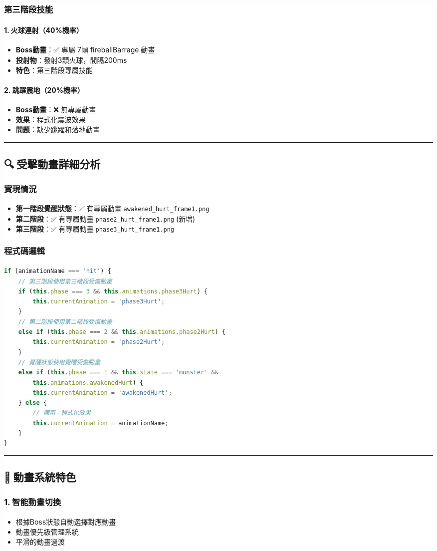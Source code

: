 ### 第三階段技能

#### 1. 火球連射（40%機率）
- **Boss動畫**：✅ 專屬 7幀 fireballBarrage 動畫
- **投射物**：發射3顆火球，間隔200ms
- **特色**：第三階段專屬技能

#### 2. 跳躍震地（20%機率）
- **Boss動畫**：❌ 無專屬動畫
- **效果**：程式化震波效果
- **問題**：缺少跳躍和落地動畫

---

## 🔍 受擊動畫詳細分析

### 實現情況
- **第一階段覺醒狀態**：✅ 有專屬動畫 `awakened_hurt_frame1.png`
- **第二階段**：✅ 有專屬動畫 `phase2_hurt_frame1.png` (新增)
- **第三階段**：✅ 有專屬動畫 `phase3_hurt_frame1.png`

### 程式碼邏輯
```javascript
if (animationName === 'hit') {
    // 第三階段使用第三階段受傷動畫
    if (this.phase === 3 && this.animations.phase3Hurt) {
        this.currentAnimation = 'phase3Hurt';
    }
    // 第二階段使用第二階段受傷動畫
    else if (this.phase === 2 && this.animations.phase2Hurt) {
        this.currentAnimation = 'phase2Hurt';
    }
    // 覺醒狀態使用覺醒受傷動畫
    else if (this.phase === 1 && this.state === 'monster' && 
        this.animations.awakenedHurt) {
        this.currentAnimation = 'awakenedHurt';
    } else {
        // 備用：程式化效果
        this.currentAnimation = animationName;
    }
}
```

---

## 🎯 動畫系統特色

### 1. 智能動畫切換
- 根據Boss狀態自動選擇對應動畫
- 動畫優先級管理系統
- 平滑的動畫過渡
